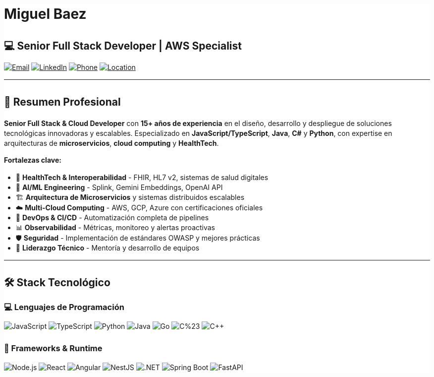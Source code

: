 # Miguel Baez
## 💻 Senior Full Stack Developer | AWS Specialist

[![Email](https://img.shields.io/badge/Email-migelbaez%40gmail.com-red?style=flat-square&logo=gmail)](mailto:migelbaez@gmail.com)
[![LinkedIn](https://img.shields.io/badge/LinkedIn-migelbaez-blue?style=flat-square&logo=linkedin)](https://www.linkedin.com/in/migelbaez/)
[![Phone](https://img.shields.io/badge/Phone-%2B51%20907%20344%20704-green?style=flat-square&logo=whatsapp)](tel:+51907344704)
[![Location](https://img.shields.io/badge/Location-La%20Molina%2C%20Lima%2C%20Per%C3%BA-orange?style=flat-square&logo=googlemaps)](https://maps.google.com/?q=La+Molina,Lima,Peru)

---

## 🚀 Resumen Profesional

**Senior Full Stack & Cloud Developer** con **15+ años de experiencia** en el diseño, desarrollo y despliegue de soluciones tecnológicas innovadoras y escalables. Especializado en **JavaScript/TypeScript**, **Java**, **C#** y **Python**, con expertise en arquitecturas de **microservicios**, **cloud computing** y **HealthTech**.

**Fortalezas clave:**
- 🏥 **HealthTech & Interoperabilidad** - FHIR, HL7 v2, sistemas de salud digitales
- 🤖 **AI/ML Engineering** - Splink, Gemini Embeddings, OpenAI API
- 🏗️ **Arquitectura de Microservicios** y sistemas distribuidos escalables
- ☁️ **Multi-Cloud Computing** - AWS, GCP, Azure con certificaciones oficiales
- 🔄 **DevOps & CI/CD** - Automatización completa de pipelines
- 📊 **Observabilidad** - Métricas, monitoreo y alertas proactivas
- 🛡️ **Seguridad** - Implementación de estándares OWASP y mejores prácticas
- 👥 **Liderazgo Técnico** - Mentoría y desarrollo de equipos

---

## 🛠️ Stack Tecnológico

### 💻 Lenguajes de Programación
![JavaScript](https://img.shields.io/badge/-JavaScript-F7DF1E?logo=javascript&logoColor=black&style=for-the-badge)
![TypeScript](https://img.shields.io/badge/-TypeScript-3178C6?logo=typescript&logoColor=white&style=for-the-badge)
![Python](https://img.shields.io/badge/-Python-3776AB?logo=python&logoColor=white&style=for-the-badge)
![Java](https://img.shields.io/badge/-Java-007396?logo=openjdk&logoColor=white&style=for-the-badge)
![Go](https://img.shields.io/badge/-Go-00ADD8?logo=go&logoColor=white&style=for-the-badge)
![C%23](https://img.shields.io/badge/-C%23-239120?logo=c-sharp&logoColor=white&style=for-the-badge)
![C++](https://img.shields.io/badge/-C++-00599C?logo=cplusplus&logoColor=white&style=for-the-badge)

### 🚀 Frameworks & Runtime
![Node.js](https://img.shields.io/badge/-Node.js-339933?logo=nodedotjs&logoColor=white&style=for-the-badge)
![React](https://img.shields.io/badge/-React-61DAFB?logo=react&logoColor=black&style=for-the-badge)
![Angular](https://img.shields.io/badge/-Angular-DD0031?logo=angular&logoColor=white&style=for-the-badge)
![NestJS](https://img.shields.io/badge/-NestJS-E0234E?logo=nestjs&logoColor=white&style=for-the-badge)
![.NET](https://img.shields.io/badge/-.NET-512BD4?logo=dotnet&logoColor=white&style=for-the-badge)
![Spring Boot](https://img.shields.io/badge/-Spring%20Boot-6DB33F?logo=springboot&logoColor=white&style=for-the-badge)
![FastAPI](https://img.shields.io/badge/-FastAPI-009688?logo=fastapi&logoColor=white&style=for-the-badge)